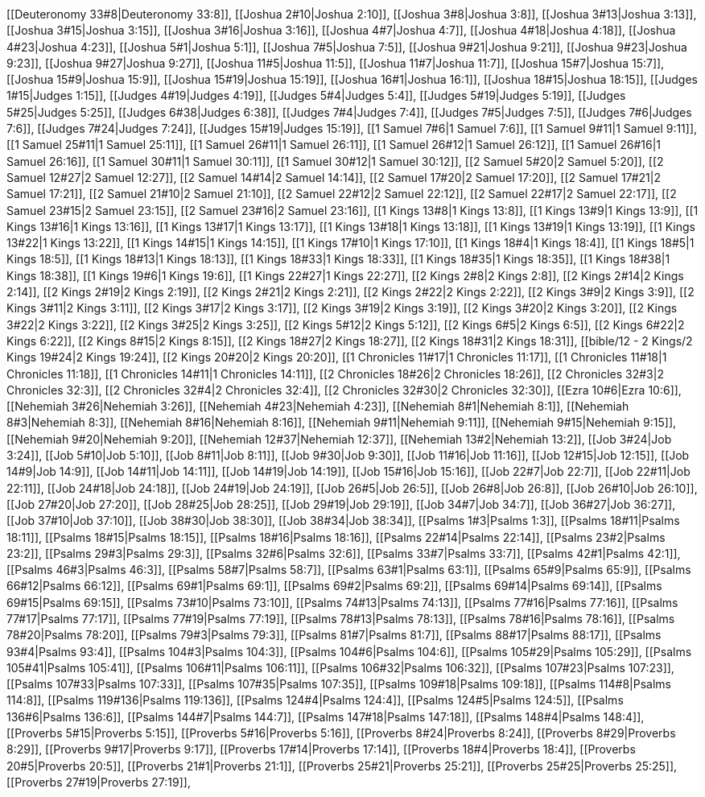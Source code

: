 [[Deuteronomy 33#8|Deuteronomy 33:8]], [[Joshua 2#10|Joshua 2:10]], [[Joshua 3#8|Joshua 3:8]], [[Joshua 3#13|Joshua 3:13]], [[Joshua 3#15|Joshua 3:15]], [[Joshua 3#16|Joshua 3:16]], [[Joshua 4#7|Joshua 4:7]], [[Joshua 4#18|Joshua 4:18]], [[Joshua 4#23|Joshua 4:23]], [[Joshua 5#1|Joshua 5:1]], [[Joshua 7#5|Joshua 7:5]], [[Joshua 9#21|Joshua 9:21]], [[Joshua 9#23|Joshua 9:23]], [[Joshua 9#27|Joshua 9:27]], [[Joshua 11#5|Joshua 11:5]], [[Joshua 11#7|Joshua 11:7]], [[Joshua 15#7|Joshua 15:7]], [[Joshua 15#9|Joshua 15:9]], [[Joshua 15#19|Joshua 15:19]], [[Joshua 16#1|Joshua 16:1]], [[Joshua 18#15|Joshua 18:15]], [[Judges 1#15|Judges 1:15]], [[Judges 4#19|Judges 4:19]], [[Judges 5#4|Judges 5:4]], [[Judges 5#19|Judges 5:19]], [[Judges 5#25|Judges 5:25]], [[Judges 6#38|Judges 6:38]], [[Judges 7#4|Judges 7:4]], [[Judges 7#5|Judges 7:5]], [[Judges 7#6|Judges 7:6]], [[Judges 7#24|Judges 7:24]], [[Judges 15#19|Judges 15:19]], [[1 Samuel 7#6|1 Samuel 7:6]], [[1 Samuel 9#11|1 Samuel 9:11]], [[1 Samuel 25#11|1 Samuel 25:11]], [[1 Samuel 26#11|1 Samuel 26:11]], [[1 Samuel 26#12|1 Samuel 26:12]], [[1 Samuel 26#16|1 Samuel 26:16]], [[1 Samuel 30#11|1 Samuel 30:11]], [[1 Samuel 30#12|1 Samuel 30:12]], [[2 Samuel 5#20|2 Samuel 5:20]], [[2 Samuel 12#27|2 Samuel 12:27]], [[2 Samuel 14#14|2 Samuel 14:14]], [[2 Samuel 17#20|2 Samuel 17:20]], [[2 Samuel 17#21|2 Samuel 17:21]], [[2 Samuel 21#10|2 Samuel 21:10]], [[2 Samuel 22#12|2 Samuel 22:12]], [[2 Samuel 22#17|2 Samuel 22:17]], [[2 Samuel 23#15|2 Samuel 23:15]], [[2 Samuel 23#16|2 Samuel 23:16]], [[1 Kings 13#8|1 Kings 13:8]], [[1 Kings 13#9|1 Kings 13:9]], [[1 Kings 13#16|1 Kings 13:16]], [[1 Kings 13#17|1 Kings 13:17]], [[1 Kings 13#18|1 Kings 13:18]], [[1 Kings 13#19|1 Kings 13:19]], [[1 Kings 13#22|1 Kings 13:22]], [[1 Kings 14#15|1 Kings 14:15]], [[1 Kings 17#10|1 Kings 17:10]], [[1 Kings 18#4|1 Kings 18:4]], [[1 Kings 18#5|1 Kings 18:5]], [[1 Kings 18#13|1 Kings 18:13]], [[1 Kings 18#33|1 Kings 18:33]], [[1 Kings 18#35|1 Kings 18:35]], [[1 Kings 18#38|1 Kings 18:38]], [[1 Kings 19#6|1 Kings 19:6]], [[1 Kings 22#27|1 Kings 22:27]], [[2 Kings 2#8|2 Kings 2:8]], [[2 Kings 2#14|2 Kings 2:14]], [[2 Kings 2#19|2 Kings 2:19]], [[2 Kings 2#21|2 Kings 2:21]], [[2 Kings 2#22|2 Kings 2:22]], [[2 Kings 3#9|2 Kings 3:9]], [[2 Kings 3#11|2 Kings 3:11]], [[2 Kings 3#17|2 Kings 3:17]], [[2 Kings 3#19|2 Kings 3:19]], [[2 Kings 3#20|2 Kings 3:20]], [[2 Kings 3#22|2 Kings 3:22]], [[2 Kings 3#25|2 Kings 3:25]], [[2 Kings 5#12|2 Kings 5:12]], [[2 Kings 6#5|2 Kings 6:5]], [[2 Kings 6#22|2 Kings 6:22]], [[2 Kings 8#15|2 Kings 8:15]], [[2 Kings 18#27|2 Kings 18:27]], [[2 Kings 18#31|2 Kings 18:31]], [[bible/12 - 2 Kings/2 Kings 19#24|2 Kings 19:24]], [[2 Kings 20#20|2 Kings 20:20]], [[1 Chronicles 11#17|1 Chronicles 11:17]], [[1 Chronicles 11#18|1 Chronicles 11:18]], [[1 Chronicles 14#11|1 Chronicles 14:11]], [[2 Chronicles 18#26|2 Chronicles 18:26]], [[2 Chronicles 32#3|2 Chronicles 32:3]], [[2 Chronicles 32#4|2 Chronicles 32:4]], [[2 Chronicles 32#30|2 Chronicles 32:30]], [[Ezra 10#6|Ezra 10:6]], [[Nehemiah 3#26|Nehemiah 3:26]], [[Nehemiah 4#23|Nehemiah 4:23]], [[Nehemiah 8#1|Nehemiah 8:1]], [[Nehemiah 8#3|Nehemiah 8:3]], [[Nehemiah 8#16|Nehemiah 8:16]], [[Nehemiah 9#11|Nehemiah 9:11]], [[Nehemiah 9#15|Nehemiah 9:15]], [[Nehemiah 9#20|Nehemiah 9:20]], [[Nehemiah 12#37|Nehemiah 12:37]], [[Nehemiah 13#2|Nehemiah 13:2]], [[Job 3#24|Job 3:24]], [[Job 5#10|Job 5:10]], [[Job 8#11|Job 8:11]], [[Job 9#30|Job 9:30]], [[Job 11#16|Job 11:16]], [[Job 12#15|Job 12:15]], [[Job 14#9|Job 14:9]], [[Job 14#11|Job 14:11]], [[Job 14#19|Job 14:19]], [[Job 15#16|Job 15:16]], [[Job 22#7|Job 22:7]], [[Job 22#11|Job 22:11]], [[Job 24#18|Job 24:18]], [[Job 24#19|Job 24:19]], [[Job 26#5|Job 26:5]], [[Job 26#8|Job 26:8]], [[Job 26#10|Job 26:10]], [[Job 27#20|Job 27:20]], [[Job 28#25|Job 28:25]], [[Job 29#19|Job 29:19]], [[Job 34#7|Job 34:7]], [[Job 36#27|Job 36:27]], [[Job 37#10|Job 37:10]], [[Job 38#30|Job 38:30]], [[Job 38#34|Job 38:34]], [[Psalms 1#3|Psalms 1:3]], [[Psalms 18#11|Psalms 18:11]], [[Psalms 18#15|Psalms 18:15]], [[Psalms 18#16|Psalms 18:16]], [[Psalms 22#14|Psalms 22:14]], [[Psalms 23#2|Psalms 23:2]], [[Psalms 29#3|Psalms 29:3]], [[Psalms 32#6|Psalms 32:6]], [[Psalms 33#7|Psalms 33:7]], [[Psalms 42#1|Psalms 42:1]], [[Psalms 46#3|Psalms 46:3]], [[Psalms 58#7|Psalms 58:7]], [[Psalms 63#1|Psalms 63:1]], [[Psalms 65#9|Psalms 65:9]], [[Psalms 66#12|Psalms 66:12]], [[Psalms 69#1|Psalms 69:1]], [[Psalms 69#2|Psalms 69:2]], [[Psalms 69#14|Psalms 69:14]], [[Psalms 69#15|Psalms 69:15]], [[Psalms 73#10|Psalms 73:10]], [[Psalms 74#13|Psalms 74:13]], [[Psalms 77#16|Psalms 77:16]], [[Psalms 77#17|Psalms 77:17]], [[Psalms 77#19|Psalms 77:19]], [[Psalms 78#13|Psalms 78:13]], [[Psalms 78#16|Psalms 78:16]], [[Psalms 78#20|Psalms 78:20]], [[Psalms 79#3|Psalms 79:3]], [[Psalms 81#7|Psalms 81:7]], [[Psalms 88#17|Psalms 88:17]], [[Psalms 93#4|Psalms 93:4]], [[Psalms 104#3|Psalms 104:3]], [[Psalms 104#6|Psalms 104:6]], [[Psalms 105#29|Psalms 105:29]], [[Psalms 105#41|Psalms 105:41]], [[Psalms 106#11|Psalms 106:11]], [[Psalms 106#32|Psalms 106:32]], [[Psalms 107#23|Psalms 107:23]], [[Psalms 107#33|Psalms 107:33]], [[Psalms 107#35|Psalms 107:35]], [[Psalms 109#18|Psalms 109:18]], [[Psalms 114#8|Psalms 114:8]], [[Psalms 119#136|Psalms 119:136]], [[Psalms 124#4|Psalms 124:4]], [[Psalms 124#5|Psalms 124:5]], [[Psalms 136#6|Psalms 136:6]], [[Psalms 144#7|Psalms 144:7]], [[Psalms 147#18|Psalms 147:18]], [[Psalms 148#4|Psalms 148:4]], [[Proverbs 5#15|Proverbs 5:15]], [[Proverbs 5#16|Proverbs 5:16]], [[Proverbs 8#24|Proverbs 8:24]], [[Proverbs 8#29|Proverbs 8:29]], [[Proverbs 9#17|Proverbs 9:17]], [[Proverbs 17#14|Proverbs 17:14]], [[Proverbs 18#4|Proverbs 18:4]], [[Proverbs 20#5|Proverbs 20:5]], [[Proverbs 21#1|Proverbs 21:1]], [[Proverbs 25#21|Proverbs 25:21]], [[Proverbs 25#25|Proverbs 25:25]], [[Proverbs 27#19|Proverbs 27:19]],